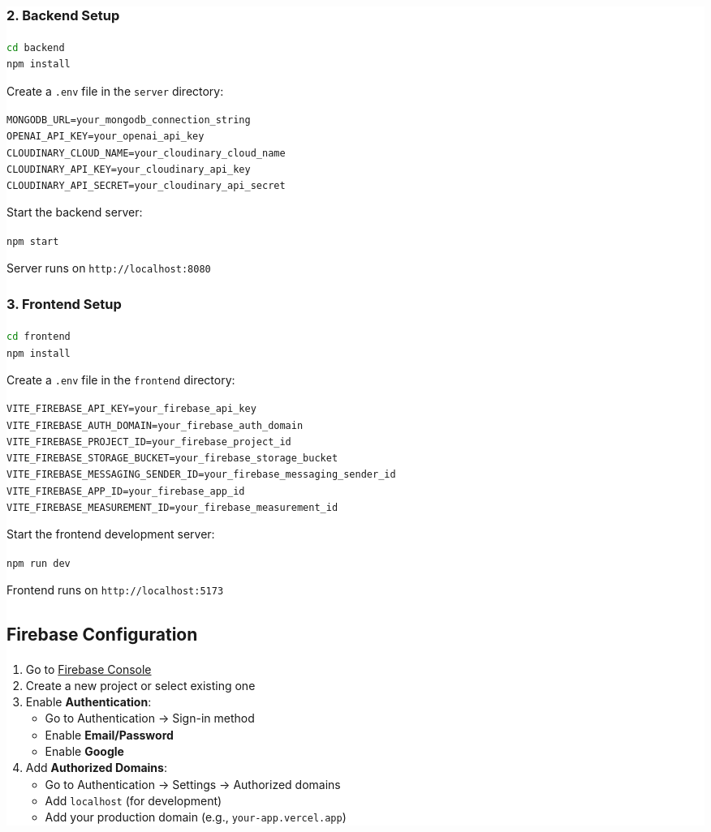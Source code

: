 ### 2. Backend Setup

```bash
cd backend
npm install
```

Create a `.env` file in the `server` directory:
```env
MONGODB_URL=your_mongodb_connection_string
OPENAI_API_KEY=your_openai_api_key
CLOUDINARY_CLOUD_NAME=your_cloudinary_cloud_name
CLOUDINARY_API_KEY=your_cloudinary_api_key
CLOUDINARY_API_SECRET=your_cloudinary_api_secret
```

Start the backend server:
```bash
npm start
```
Server runs on `http://localhost:8080`

### 3. Frontend Setup

```bash
cd frontend
npm install
```

Create a `.env` file in the `frontend` directory:
```env
VITE_FIREBASE_API_KEY=your_firebase_api_key
VITE_FIREBASE_AUTH_DOMAIN=your_firebase_auth_domain
VITE_FIREBASE_PROJECT_ID=your_firebase_project_id
VITE_FIREBASE_STORAGE_BUCKET=your_firebase_storage_bucket
VITE_FIREBASE_MESSAGING_SENDER_ID=your_firebase_messaging_sender_id
VITE_FIREBASE_APP_ID=your_firebase_app_id
VITE_FIREBASE_MEASUREMENT_ID=your_firebase_measurement_id
```

Start the frontend development server:
```bash
npm run dev
```
Frontend runs on `http://localhost:5173`

## Firebase Configuration

1. Go to [Firebase Console](https://console.firebase.google.com)
2. Create a new project or select existing one
3. Enable **Authentication**:
   - Go to Authentication → Sign-in method
   - Enable **Email/Password**
   - Enable **Google**
4. Add **Authorized Domains**:
   - Go to Authentication → Settings → Authorized domains
   - Add `localhost` (for development)
   - Add your production domain (e.g., `your-app.vercel.app`)
